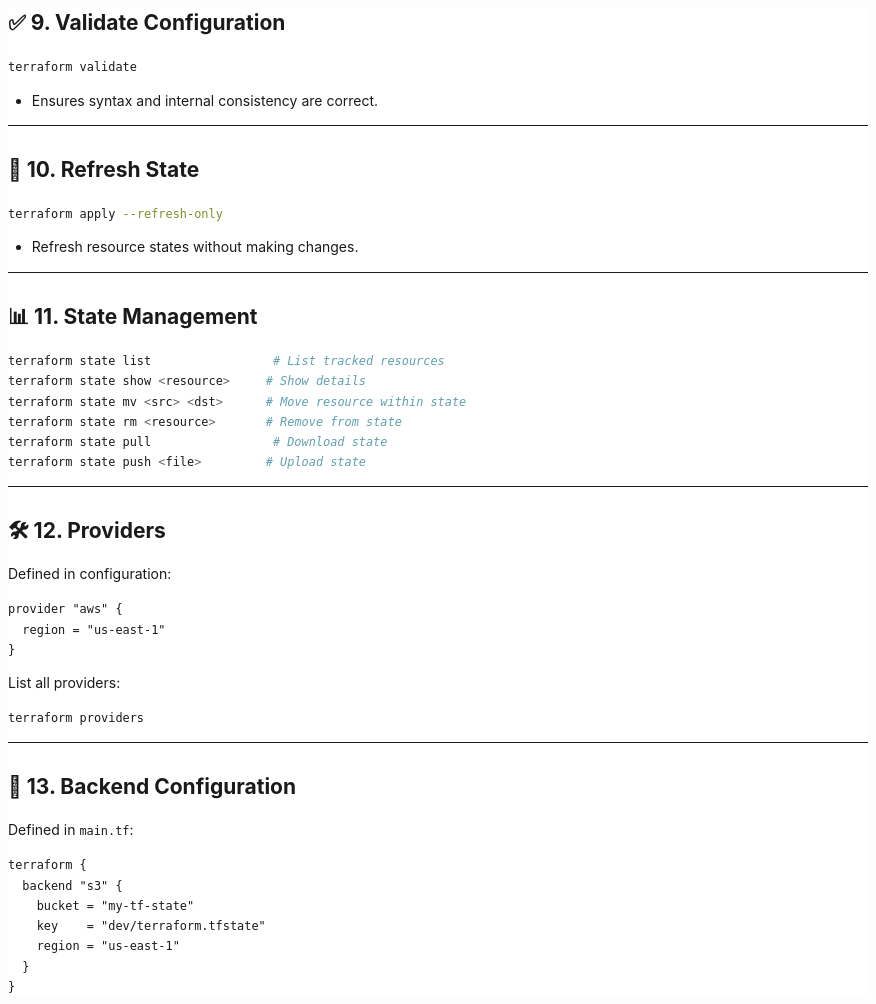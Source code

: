 
## ✅ 9. Validate Configuration

```bash
terraform validate
```

- Ensures syntax and internal consistency are correct.

---

## 🔄 10. Refresh State

```bash
terraform apply --refresh-only
```

- Refresh resource states without making changes.

---

## 📊 11. State Management

```bash
terraform state list                 # List tracked resources
terraform state show <resource>     # Show details
terraform state mv <src> <dst>      # Move resource within state
terraform state rm <resource>       # Remove from state
terraform state pull                 # Download state
terraform state push <file>         # Upload state
```

---

## 🛠️ 12. Providers

Defined in configuration:
```hcl
provider "aws" {
  region = "us-east-1"
}
```

List all providers:
```bash
terraform providers
```

---

## 🔐 13. Backend Configuration

Defined in `main.tf`:
```hcl
terraform {
  backend "s3" {
    bucket = "my-tf-state"
    key    = "dev/terraform.tfstate"
    region = "us-east-1"
  }
}
```
